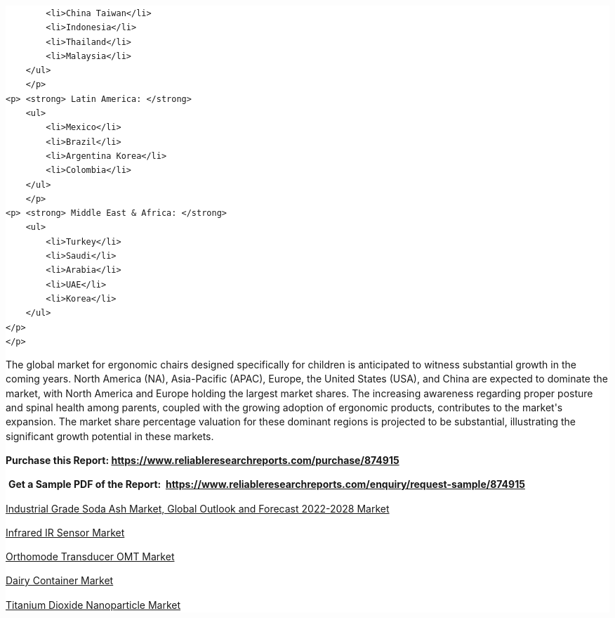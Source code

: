             <li>China Taiwan</li>
            <li>Indonesia</li>
            <li>Thailand</li>
            <li>Malaysia</li>
        </ul>
        </p> 
    <p> <strong> Latin America: </strong>
        <ul>
            <li>Mexico</li>
            <li>Brazil</li>
            <li>Argentina Korea</li>
            <li>Colombia</li>
        </ul>
        </p> 
    <p> <strong> Middle East & Africa: </strong>
        <ul>
            <li>Turkey</li>
            <li>Saudi</li>
            <li>Arabia</li>
            <li>UAE</li>
            <li>Korea</li>
        </ul>
    </p>
    </p>
<p><p>The global market for ergonomic chairs designed specifically for children is anticipated to witness substantial growth in the coming years. North America (NA), Asia-Pacific (APAC), Europe, the United States (USA), and China are expected to dominate the market, with North America and Europe holding the largest market shares. The increasing awareness regarding proper posture and spinal health among parents, coupled with the growing adoption of ergonomic products, contributes to the market's expansion. The market share percentage valuation for these dominant regions is projected to be substantial, illustrating the significant growth potential in these markets.</p></p>
<p><strong>Purchase this Report: <a href="https://www.reliableresearchreports.com/purchase/874915">https://www.reliableresearchreports.com/purchase/874915</a></strong></p>
<p>&nbsp;<strong>Get a Sample PDF of the Report:&nbsp;&nbsp;<a href="https://www.reliableresearchreports.com/enquiry/request-sample/874915">https://www.reliableresearchreports.com/enquiry/request-sample/874915</a></strong></p>
<p><strong></strong></p>
<p><p><a href="https://issuu.com/reportprime-2/docs/industrial-grade-soda-ash-market-global-outlook-an?fr=xKAE9_zU1NQ">Industrial Grade Soda Ash Market, Global Outlook and Forecast 2022-2028 Market</a></p><p><a href="https://www.reportprime.com/infrared-ir-sensor-r2357">Infrared IR Sensor Market</a></p><p><a href="https://www.reportprime.com/orthomode-transducer-omt-r2356">Orthomode Transducer OMT Market</a></p><p><a href="https://medium.com/@chiragreportprime/dairy-container-market-size-growth-forecast-2023-2030-5bde5403be59">Dairy Container Market</a></p><p><a href="https://www.linkedin.com/pulse/titanium-dioxide-nanoparticle-market-insights-players-gerne/">Titanium Dioxide Nanoparticle Market</a></p></p>